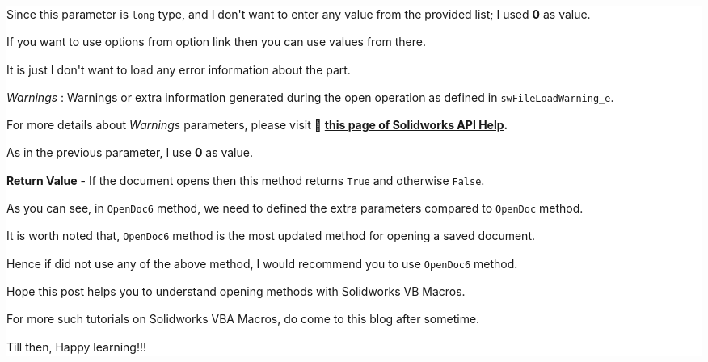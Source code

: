 Since this parameter is `long` type, and I don't want to enter any value from the provided list; I used **0** as value.

If you want to use options from option link then you can use values from there.

It is just I don't want to load any error information about the part.

*Warnings* : Warnings or extra information generated during the open operation as defined in `swFileLoadWarning_e`.

For more details about *Warnings* parameters, please visit 🚀 **[this page of Solidworks API Help](http://help.solidworks.com/2017/english/api/swconst/SOLIDWORKS.Interop.swconst~SOLIDWORKS.Interop.swconst.swFileLoadWarning_e.html).**

As in the previous parameter, I use **0** as value.

**Return Value** - If the document opens then this method returns `True` and otherwise `False`.

As you can see, in `OpenDoc6` method, we need to defined the extra parameters compared to `OpenDoc` method.

It is worth noted that, `OpenDoc6` method is the most updated method for opening a saved document.

Hence if did not use any of the above method, I would recommend you to use `OpenDoc6` method.

Hope this post helps you to understand opening methods with Solidworks VB Macros.

For more such tutorials on Solidworks VBA Macros, do come to this blog after sometime.

Till then, Happy learning!!!

